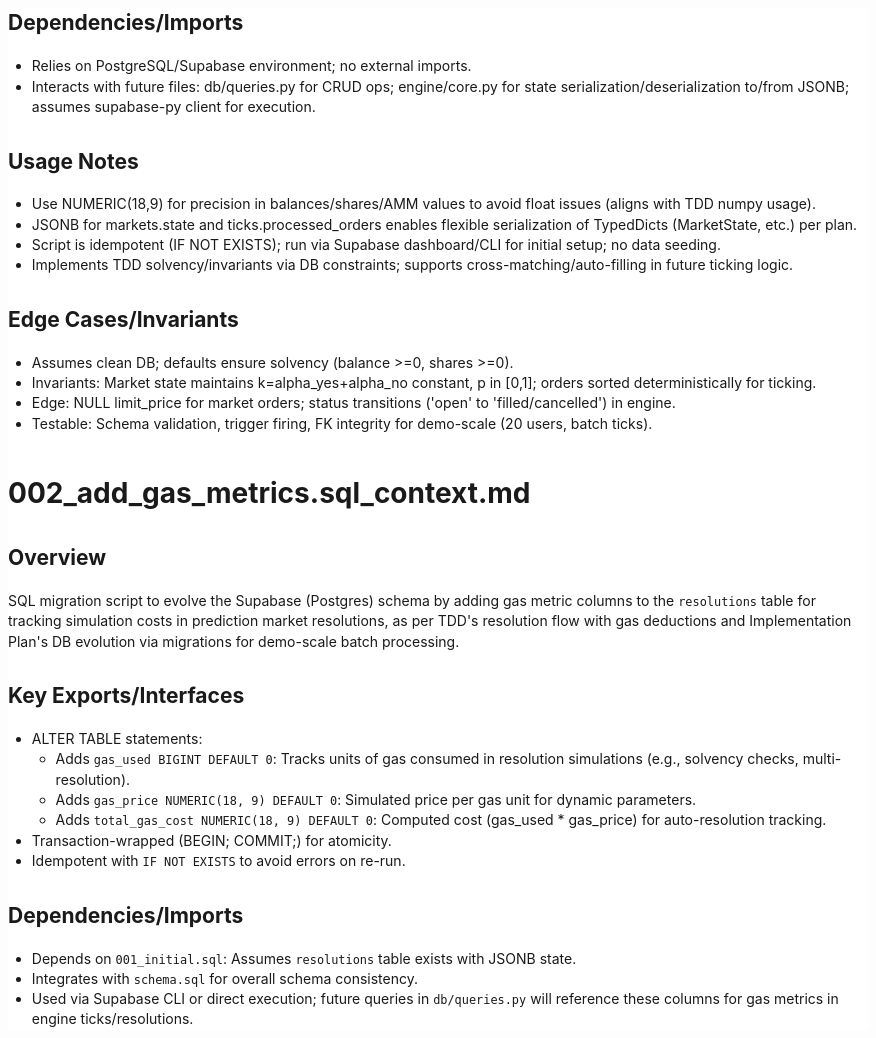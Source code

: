 ## Dependencies/Imports
- Relies on PostgreSQL/Supabase environment; no external imports.
- Interacts with future files: db/queries.py for CRUD ops; engine/core.py for state serialization/deserialization to/from JSONB; assumes supabase-py client for execution.

## Usage Notes
- Use NUMERIC(18,9) for precision in balances/shares/AMM values to avoid float issues (aligns with TDD numpy usage).
- JSONB for markets.state and ticks.processed_orders enables flexible serialization of TypedDicts (MarketState, etc.) per plan.
- Script is idempotent (IF NOT EXISTS); run via Supabase dashboard/CLI for initial setup; no data seeding.
- Implements TDD solvency/invariants via DB constraints; supports cross-matching/auto-filling in future ticking logic.

## Edge Cases/Invariants
- Assumes clean DB; defaults ensure solvency (balance >=0, shares >=0).
- Invariants: Market state maintains k=alpha_yes+alpha_no constant, p in [0,1]; orders sorted deterministically for ticking.
- Edge: NULL limit_price for market orders; status transitions ('open' to 'filled/cancelled') in engine.
- Testable: Schema validation, trigger firing, FK integrity for demo-scale (20 users, batch ticks).

# 002_add_gas_metrics.sql_context.md

## Overview
SQL migration script to evolve the Supabase (Postgres) schema by adding gas metric columns to the `resolutions` table for tracking simulation costs in prediction market resolutions, as per TDD's resolution flow with gas deductions and Implementation Plan's DB evolution via migrations for demo-scale batch processing.

## Key Exports/Interfaces
- ALTER TABLE statements:
  - Adds `gas_used BIGINT DEFAULT 0`: Tracks units of gas consumed in resolution simulations (e.g., solvency checks, multi-resolution).
  - Adds `gas_price NUMERIC(18, 9) DEFAULT 0`: Simulated price per gas unit for dynamic parameters.
  - Adds `total_gas_cost NUMERIC(18, 9) DEFAULT 0`: Computed cost (gas_used * gas_price) for auto-resolution tracking.
- Transaction-wrapped (BEGIN; COMMIT;) for atomicity.
- Idempotent with `IF NOT EXISTS` to avoid errors on re-run.

## Dependencies/Imports
- Depends on `001_initial.sql`: Assumes `resolutions` table exists with JSONB state.
- Integrates with `schema.sql` for overall schema consistency.
- Used via Supabase CLI or direct execution; future queries in `db/queries.py` will reference these columns for gas metrics in engine ticks/resolutions.
